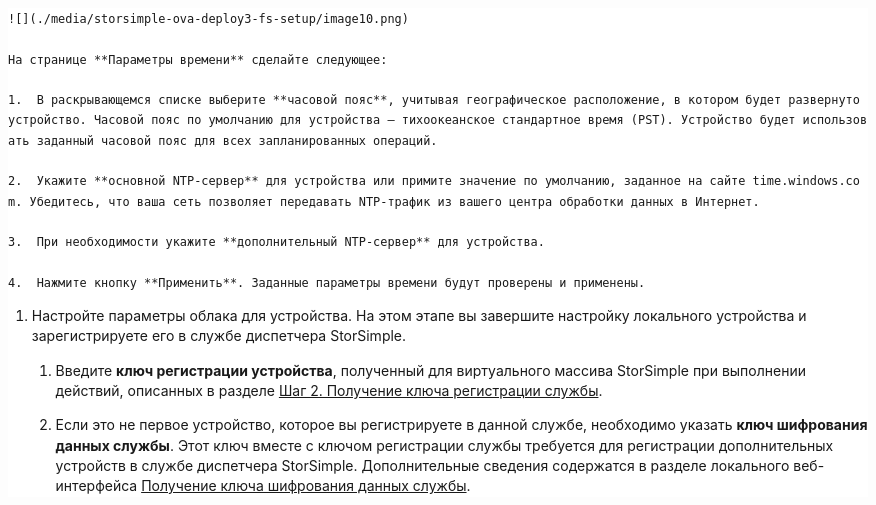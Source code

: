 	![](./media/storsimple-ova-deploy3-fs-setup/image10.png)

	На странице **Параметры времени** сделайте следующее:

	1.  В раскрывающемся списке выберите **часовой пояс**, учитывая географическое расположение, в котором будет развернуто устройство. Часовой пояс по умолчанию для устройства — тихоокеанское стандартное время (PST). Устройство будет использовать заданный часовой пояс для всех запланированных операций.

	2.  Укажите **основной NTP-сервер** для устройства или примите значение по умолчанию, заданное на сайте time.windows.com. Убедитесь, что ваша сеть позволяет передавать NTP-трафик из вашего центра обработки данных в Интернет.

	3.  При необходимости укажите **дополнительный NTP-сервер** для устройства.

	4.  Нажмите кнопку **Применить**. Заданные параметры времени будут проверены и применены.

1.  Настройте параметры облака для устройства. На этом этапе вы завершите настройку локального устройства и зарегистрируете его в службе диспетчера StorSimple.

    1.  Введите **ключ регистрации устройства**, полученный для виртуального массива StorSimple при выполнении действий, описанных в разделе [Шаг 2. Получение ключа регистрации службы](storsimple-ova-deploy1-portal-prep.md#step-2-get-the-service-registration-key).

    2.  Если это не первое устройство, которое вы регистрируете в данной службе, необходимо указать **ключ шифрования данных службы**. Этот ключ вместе с ключом регистрации службы требуется для регистрации дополнительных устройств в службе диспетчера StorSimple. Дополнительные сведения содержатся в разделе локального веб-интерфейса [Получение ключа шифрования данных службы](storsimple-ova-web-ui-admin.md#get-the-service-data-encryption-key).
